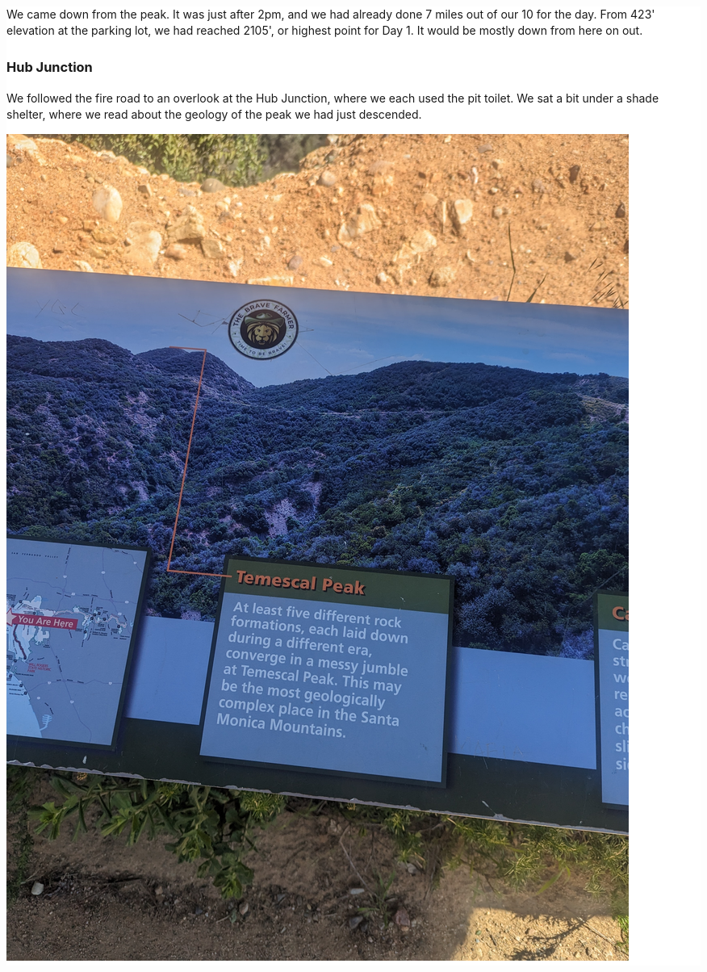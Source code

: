 We came down from the peak. It was just after 2pm, and we had already done 7 miles out of our 10 for the day. From 423' elevation at the parking lot, we had reached 2105', or highest point for Day 1. It would be mostly down from here on out.

### Hub Junction

We followed the fire road to an overlook at the Hub Junction, where we each used the pit toilet. We sat a bit under a shade shelter, where we read about the geology of the peak we had just descended.

![Without knowing it, we climbed "the most geologically complex place in the Santa Monica Mountains."](images/PXL_20230328_213511513.jpg)

